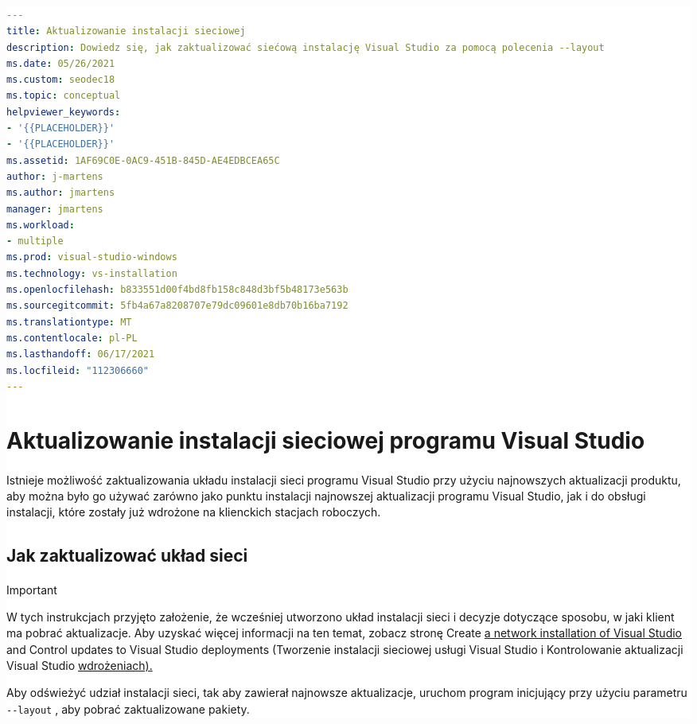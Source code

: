 ```yaml
---
title: Aktualizowanie instalacji sieciowej
description: Dowiedz się, jak zaktualizować siećową instalację Visual Studio za pomocą polecenia --layout
ms.date: 05/26/2021
ms.custom: seodec18
ms.topic: conceptual
helpviewer_keywords:
- '{{PLACEHOLDER}}'
- '{{PLACEHOLDER}}'
ms.assetid: 1AF69C0E-0AC9-451B-845D-AE4EDBCEA65C
author: j-martens
ms.author: jmartens
manager: jmartens
ms.workload:
- multiple
ms.prod: visual-studio-windows
ms.technology: vs-installation
ms.openlocfilehash: b833551d00f4bd8fb158c848d3bf5b48173e563b
ms.sourcegitcommit: 5fb4a67a8208707e79dc09601e8db70b16ba7192
ms.translationtype: MT
ms.contentlocale: pl-PL
ms.lasthandoff: 06/17/2021
ms.locfileid: "112306660"
---
```

# <a name="update-a-network-based-installation-of-visual-studio"></a>Aktualizowanie instalacji sieciowej programu Visual Studio

Istnieje możliwość zaktualizowania układu instalacji sieci programu Visual Studio przy użyciu najnowszych aktualizacji produktu, aby można było go używać zarówno jako punktu instalacji najnowszej aktualizacji programu Visual Studio, jak i do obsługi instalacji, które zostały już wdrożone na klienckich stacjach roboczych.

## <a name="how-to-update-a-network-layout"></a>Jak zaktualizować układ sieci

> [!IMPORTANT]
> W tych instrukcjach przyjęto założenie, że wcześniej utworzono układ instalacji sieci i decyzje dotyczące sposobu, w jaki klient ma pobrać aktualizacje. Aby uzyskać więcej informacji na ten temat, zobacz stronę Create [a network installation of Visual Studio](create-a-network-installation-of-visual-studio.md) and Control updates to Visual Studio deployments (Tworzenie instalacji sieciowej usługi Visual Studio i Kontrolowanie aktualizacji Visual Studio [wdrożeniach).](../install/controlling-updates-to-visual-studio-deployments.md)

Aby odświeżyć udział instalacji sieci, tak aby zawierał najnowsze aktualizacje, uruchom program inicjujący przy użyciu parametru `--layout` , aby pobrać zaktualizowane pakiety.
